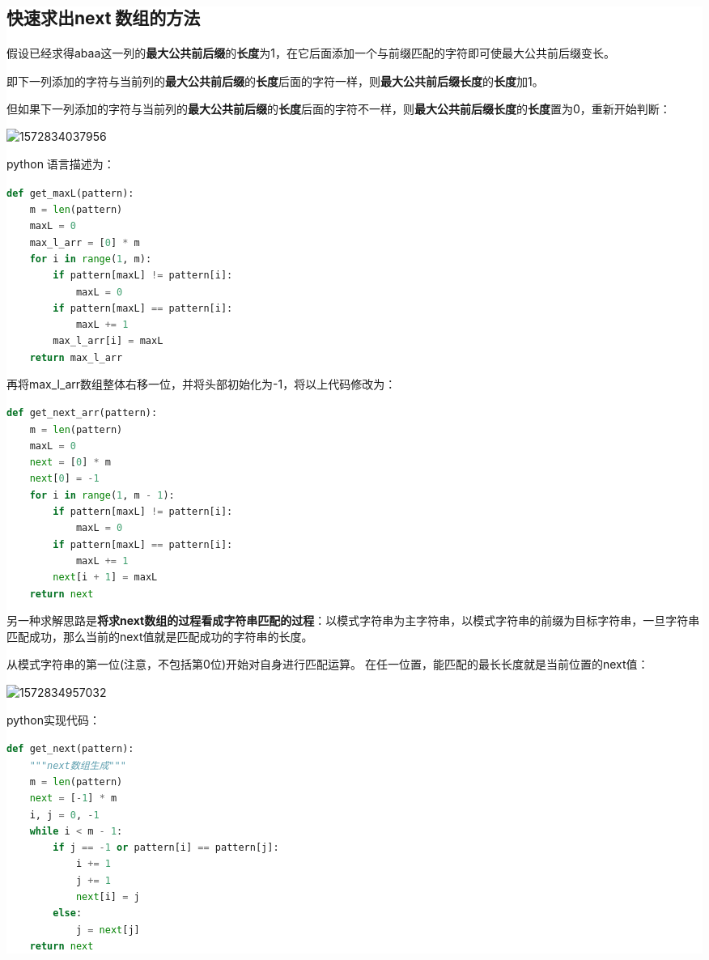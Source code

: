 ## 快速求出next 数组的方法

假设已经求得abaa这一列的**最大公共前后缀**的**长度**为1，在它后面添加一个与前缀匹配的字符即可使最大公共前后缀变长。

即下一列添加的字符与当前列的**最大公共前后缀**的**长度**后面的字符一样，则**最大公共前后缀长度**的**长度**加1。

但如果下一列添加的字符与当前列的**最大公共前后缀**的**长度**后面的字符不一样，则**最大公共前后缀长度**的**长度**置为0，重新开始判断：

 ![1572834037956](imgs/1572834037956.png)

 python 语言描述为：

```python
def get_maxL(pattern):
    m = len(pattern)
    maxL = 0
    max_l_arr = [0] * m
    for i in range(1, m):
        if pattern[maxL] != pattern[i]:
            maxL = 0
        if pattern[maxL] == pattern[i]:
            maxL += 1
        max_l_arr[i] = maxL
    return max_l_arr
```

再将max_l_arr数组整体右移一位，并将头部初始化为-1，将以上代码修改为：

```python
def get_next_arr(pattern):
    m = len(pattern)
    maxL = 0
    next = [0] * m
    next[0] = -1
    for i in range(1, m - 1):
        if pattern[maxL] != pattern[i]:
            maxL = 0
        if pattern[maxL] == pattern[i]:
            maxL += 1
        next[i + 1] = maxL
    return next
```

另一种求解思路是**将求next数组的过程看成字符串匹配的过程**：以模式字符串为主字符串，以模式字符串的前缀为目标字符串，一旦字符串匹配成功，那么当前的next值就是匹配成功的字符串的长度。

从模式字符串的第一位(注意，不包括第0位)开始对自身进行匹配运算。 在任一位置，能匹配的最长长度就是当前位置的next值：

![1572834957032](imgs/1572834957032.png)

python实现代码：

```python
def get_next(pattern):
    """next数组生成"""
    m = len(pattern)
    next = [-1] * m
    i, j = 0, -1
    while i < m - 1:
        if j == -1 or pattern[i] == pattern[j]:
            i += 1
            j += 1
            next[i] = j
        else:
            j = next[j]
    return next
```
